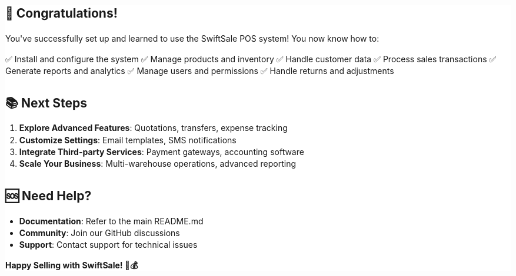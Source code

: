 
## 🎉 Congratulations!

You've successfully set up and learned to use the SwiftSale POS system! You now know how to:

✅ Install and configure the system
✅ Manage products and inventory
✅ Handle customer data
✅ Process sales transactions
✅ Generate reports and analytics
✅ Manage users and permissions
✅ Handle returns and adjustments

## 📚 Next Steps

1. **Explore Advanced Features**: Quotations, transfers, expense tracking
2. **Customize Settings**: Email templates, SMS notifications
3. **Integrate Third-party Services**: Payment gateways, accounting software
4. **Scale Your Business**: Multi-warehouse operations, advanced reporting

## 🆘 Need Help?

- **Documentation**: Refer to the main README.md
- **Community**: Join our GitHub discussions
- **Support**: Contact support for technical issues

**Happy Selling with SwiftSale! 🛒💰**
